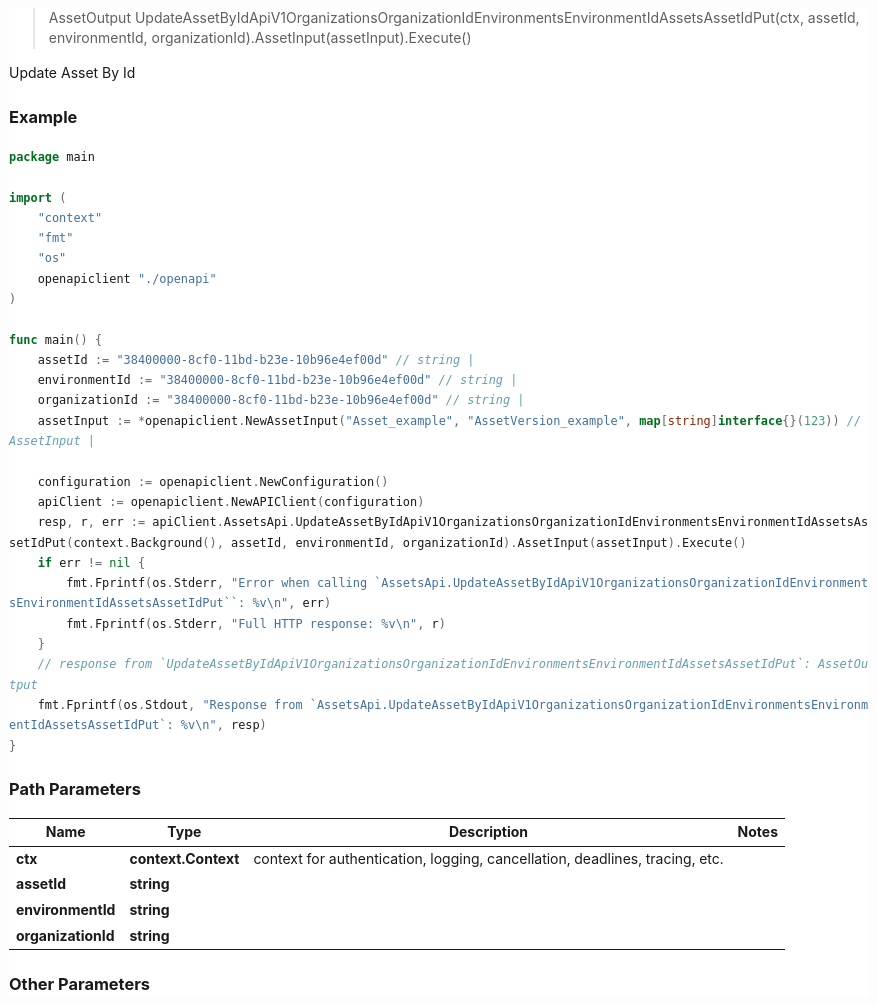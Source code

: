> AssetOutput UpdateAssetByIdApiV1OrganizationsOrganizationIdEnvironmentsEnvironmentIdAssetsAssetIdPut(ctx, assetId, environmentId, organizationId).AssetInput(assetInput).Execute()

Update Asset By Id

### Example

```go
package main

import (
    "context"
    "fmt"
    "os"
    openapiclient "./openapi"
)

func main() {
    assetId := "38400000-8cf0-11bd-b23e-10b96e4ef00d" // string | 
    environmentId := "38400000-8cf0-11bd-b23e-10b96e4ef00d" // string | 
    organizationId := "38400000-8cf0-11bd-b23e-10b96e4ef00d" // string | 
    assetInput := *openapiclient.NewAssetInput("Asset_example", "AssetVersion_example", map[string]interface{}(123)) // AssetInput | 

    configuration := openapiclient.NewConfiguration()
    apiClient := openapiclient.NewAPIClient(configuration)
    resp, r, err := apiClient.AssetsApi.UpdateAssetByIdApiV1OrganizationsOrganizationIdEnvironmentsEnvironmentIdAssetsAssetIdPut(context.Background(), assetId, environmentId, organizationId).AssetInput(assetInput).Execute()
    if err != nil {
        fmt.Fprintf(os.Stderr, "Error when calling `AssetsApi.UpdateAssetByIdApiV1OrganizationsOrganizationIdEnvironmentsEnvironmentIdAssetsAssetIdPut``: %v\n", err)
        fmt.Fprintf(os.Stderr, "Full HTTP response: %v\n", r)
    }
    // response from `UpdateAssetByIdApiV1OrganizationsOrganizationIdEnvironmentsEnvironmentIdAssetsAssetIdPut`: AssetOutput
    fmt.Fprintf(os.Stdout, "Response from `AssetsApi.UpdateAssetByIdApiV1OrganizationsOrganizationIdEnvironmentsEnvironmentIdAssetsAssetIdPut`: %v\n", resp)
}
```

### Path Parameters


Name | Type | Description  | Notes
------------- | ------------- | ------------- | -------------
**ctx** | **context.Context** | context for authentication, logging, cancellation, deadlines, tracing, etc.
**assetId** | **string** |  | 
**environmentId** | **string** |  | 
**organizationId** | **string** |  | 

### Other Parameters
